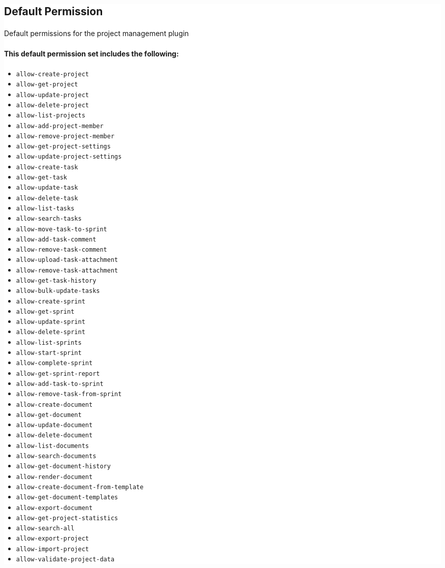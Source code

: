 ## Default Permission

Default permissions for the project management plugin

#### This default permission set includes the following:

- `allow-create-project`
- `allow-get-project`
- `allow-update-project`
- `allow-delete-project`
- `allow-list-projects`
- `allow-add-project-member`
- `allow-remove-project-member`
- `allow-get-project-settings`
- `allow-update-project-settings`
- `allow-create-task`
- `allow-get-task`
- `allow-update-task`
- `allow-delete-task`
- `allow-list-tasks`
- `allow-search-tasks`
- `allow-move-task-to-sprint`
- `allow-add-task-comment`
- `allow-remove-task-comment`
- `allow-upload-task-attachment`
- `allow-remove-task-attachment`
- `allow-get-task-history`
- `allow-bulk-update-tasks`
- `allow-create-sprint`
- `allow-get-sprint`
- `allow-update-sprint`
- `allow-delete-sprint`
- `allow-list-sprints`
- `allow-start-sprint`
- `allow-complete-sprint`
- `allow-get-sprint-report`
- `allow-add-task-to-sprint`
- `allow-remove-task-from-sprint`
- `allow-create-document`
- `allow-get-document`
- `allow-update-document`
- `allow-delete-document`
- `allow-list-documents`
- `allow-search-documents`
- `allow-get-document-history`
- `allow-render-document`
- `allow-create-document-from-template`
- `allow-get-document-templates`
- `allow-export-document`
- `allow-get-project-statistics`
- `allow-search-all`
- `allow-export-project`
- `allow-import-project`
- `allow-validate-project-data`
